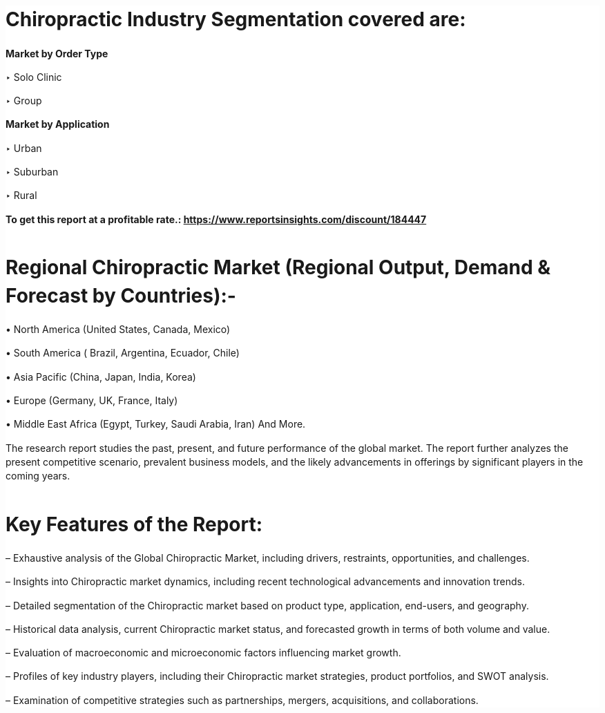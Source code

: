 # <strong>Chiropractic Industry Segmentation covered are:</strong>

<strong>Market by Order Type</strong>

‣ Solo Clinic

‣ Group

<strong>Market by Application</strong>

‣ Urban

‣ Suburban

‣ Rural

<strong>To get this report at a profitable rate.: <a href=https://www.reportsinsights.com/discount/184447>https://www.reportsinsights.com/discount/184447</a></strong>

# <strong>Regional Chiropractic Market (Regional Output, Demand &amp; Forecast by Countries):-</strong>

• North America (United States, Canada, Mexico)

• South America ( Brazil, Argentina, Ecuador, Chile)

• Asia Pacific (China, Japan, India, Korea)

• Europe (Germany, UK, France, Italy)

• Middle East Africa (Egypt, Turkey, Saudi Arabia, Iran) And More.

The research report studies the past, present, and future performance of the global market. The report further analyzes the present competitive scenario, prevalent business models, and the likely advancements in offerings by significant players in the coming years.

# <strong>Key Features of the Report:</strong>

– Exhaustive analysis of the Global Chiropractic Market, including drivers, restraints, opportunities, and challenges.

– Insights into Chiropractic market dynamics, including recent technological advancements and innovation trends.

– Detailed segmentation of the Chiropractic market based on product type, application, end-users, and geography.

– Historical data analysis, current Chiropractic market status, and forecasted growth in terms of both volume and value.

– Evaluation of macroeconomic and microeconomic factors influencing market growth.

– Profiles of key industry players, including their Chiropractic market strategies, product portfolios, and SWOT analysis.

– Examination of competitive strategies such as partnerships, mergers, acquisitions, and collaborations.
